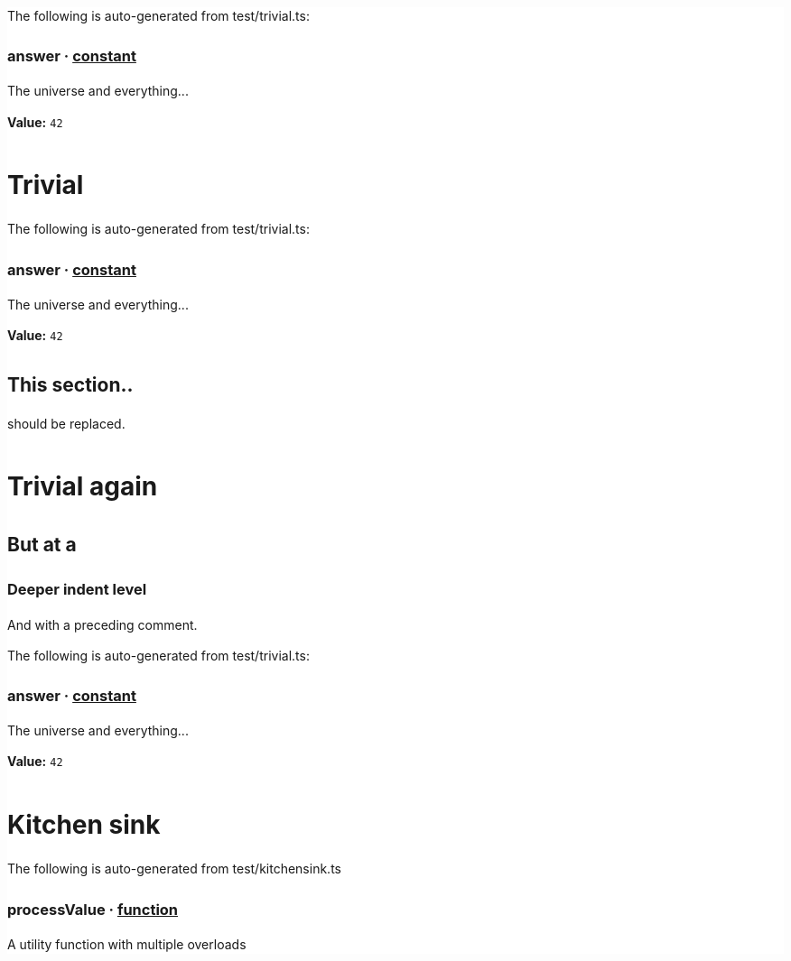 
The following is auto-generated from test/trivial.ts:

### answer · [constant](https://github.com/me/example/blob/main/test/trivial.ts#L2)

The universe and everything...

**Value:** `42`

# Trivial

The following is auto-generated from test/trivial.ts:

### answer · [constant](https://github.com/me/example/blob/main/test/trivial.ts#L2)

The universe and everything...

**Value:** `42`

## This section..

should be replaced.

# Trivial again

## But at a

### Deeper indent level

And with a preceding comment.

The following is auto-generated from test/trivial.ts:

### answer · [constant](https://github.com/me/example/blob/main/test/trivial.ts#L2)

The universe and everything...

**Value:** `42`

# Kitchen sink

The following is auto-generated from test/kitchensink.ts

### processValue · [function](https://github.com/me/example/blob/main/test/kitchensink.ts#L212)

A utility function with multiple overloads
